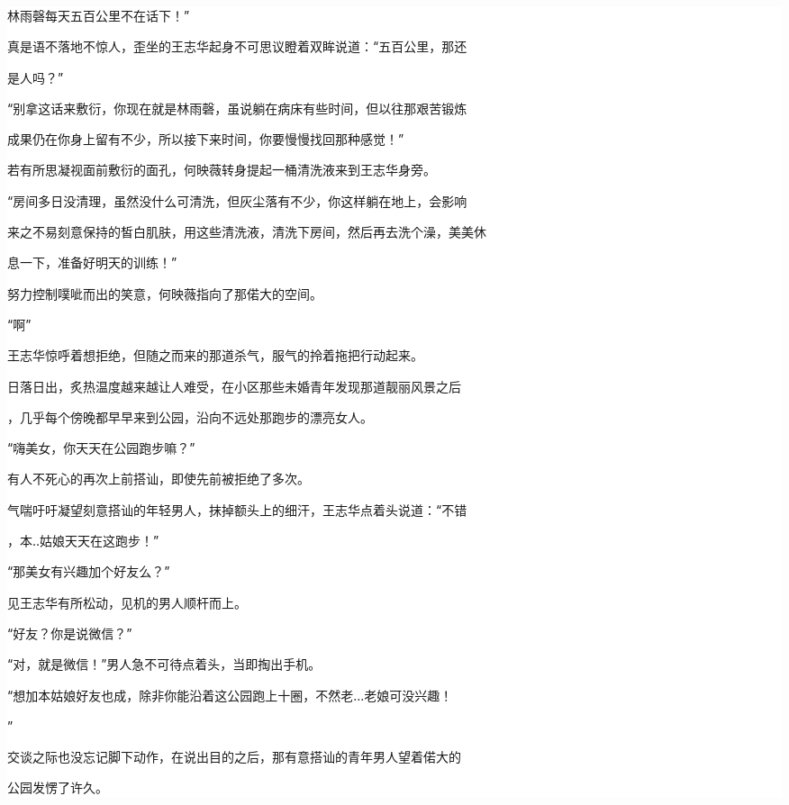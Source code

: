 林雨磬每天五百公里不在话下！”



真是语不落地不惊人，歪坐的王志华起身不可思议瞪着双眸说道：“五百公里，那还

是人吗？”



“别拿这话来敷衍，你现在就是林雨磬，虽说躺在病床有些时间，但以往那艰苦锻炼

成果仍在你身上留有不少，所以接下来时间，你要慢慢找回那种感觉！”



若有所思凝视面前敷衍的面孔，何映薇转身提起一桶清洗液来到王志华身旁。



“房间多日没清理，虽然没什么可清洗，但灰尘落有不少，你这样躺在地上，会影响

来之不易刻意保持的皙白肌肤，用这些清洗液，清洗下房间，然后再去洗个澡，美美休

息一下，准备好明天的训练！”



努力控制噗呲而出的笑意，何映薇指向了那偌大的空间。

“啊”

王志华惊呼着想拒绝，但随之而来的那道杀气，服气的拎着拖把行动起来。



日落日出，炙热温度越来越让人难受，在小区那些未婚青年发现那道靓丽风景之后

，几乎每个傍晚都早早来到公园，沿向不远处那跑步的漂亮女人。

“嗨美女，你天天在公园跑步嘛？”

有人不死心的再次上前搭讪，即使先前被拒绝了多次。

气喘吁吁凝望刻意搭讪的年轻男人，抹掉额头上的细汗，王志华点着头说道：“不错

，本..姑娘天天在这跑步！”

“那美女有兴趣加个好友么？”



见王志华有所松动，见机的男人顺杆而上。



“好友？你是说微信？”



“对，就是微信！”男人急不可待点着头，当即掏出手机。



“想加本姑娘好友也成，除非你能沿着这公园跑上十圈，不然老...老娘可没兴趣！

”

交谈之际也没忘记脚下动作，在说出目的之后，那有意搭讪的青年男人望着偌大的

公园发愣了许久。
